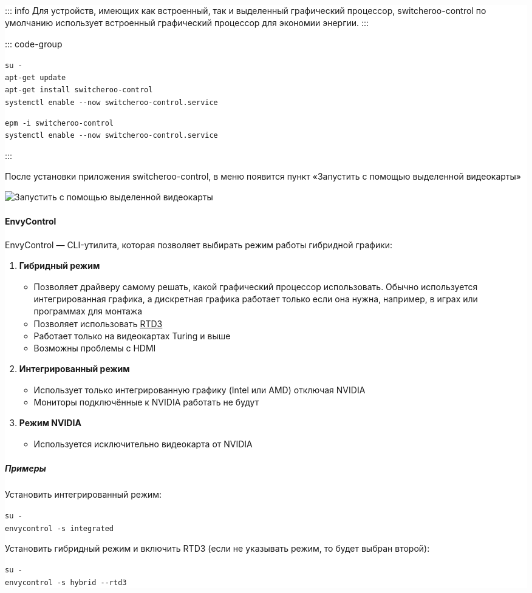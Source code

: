 ::: info
Для устройств, имеющих как встроенный, так и выделенный графический процессор, switcheroo-control по умолчанию использует встроенный графический процессор для экономии энергии.
:::

::: code-group

```shell[apt-get]
su -
apt-get update
apt-get install switcheroo-control
systemctl enable --now switcheroo-control.service
```

```shell[epm]
epm -i switcheroo-control
systemctl enable --now switcheroo-control.service
```

:::

После установки приложения switcheroo-control, в меню появится пункт «Запустить с помощью выделенной видеокарты»

![Запустить с помощью выделенной видеокарты](/nvidia/switcheroo-control-1.jpg)

#### EnvyControl

EnvyControl — CLI-утилита, которая позволяет выбирать режим работы гибридной графики:

1. **Гибридный режим**

   - Позволяет драйверу самому решать, какой графический процессор использовать. Обычно используется интегрированная графика, а дискретная графика работает только если она нужна, например, в играх или программах для монтажа
   - Позволяет использовать [RTD3](#управление-питанием-pci-express-runtime-d3-rtd3)
   - Работает только на видеокартах Turing и выше
   - Возможны проблемы с HDMI

2. **Интегрированный режим**

   - Использует только интегрированную графику (Intel или AMD) отключая NVIDIA
   - Мониторы подключённые к NVIDIA работать не будут

3. **Режим NVIDIA**

   - Используется исключительно видеокарта от NVIDIA

##### Примеры

Установить интегрированный режим:

```shell
su -
envycontrol -s integrated
```

Установить гибридный режим и включить RTD3 (если не указывать режим, то будет выбран второй):

```shell
su -
envycontrol -s hybrid --rtd3
```
